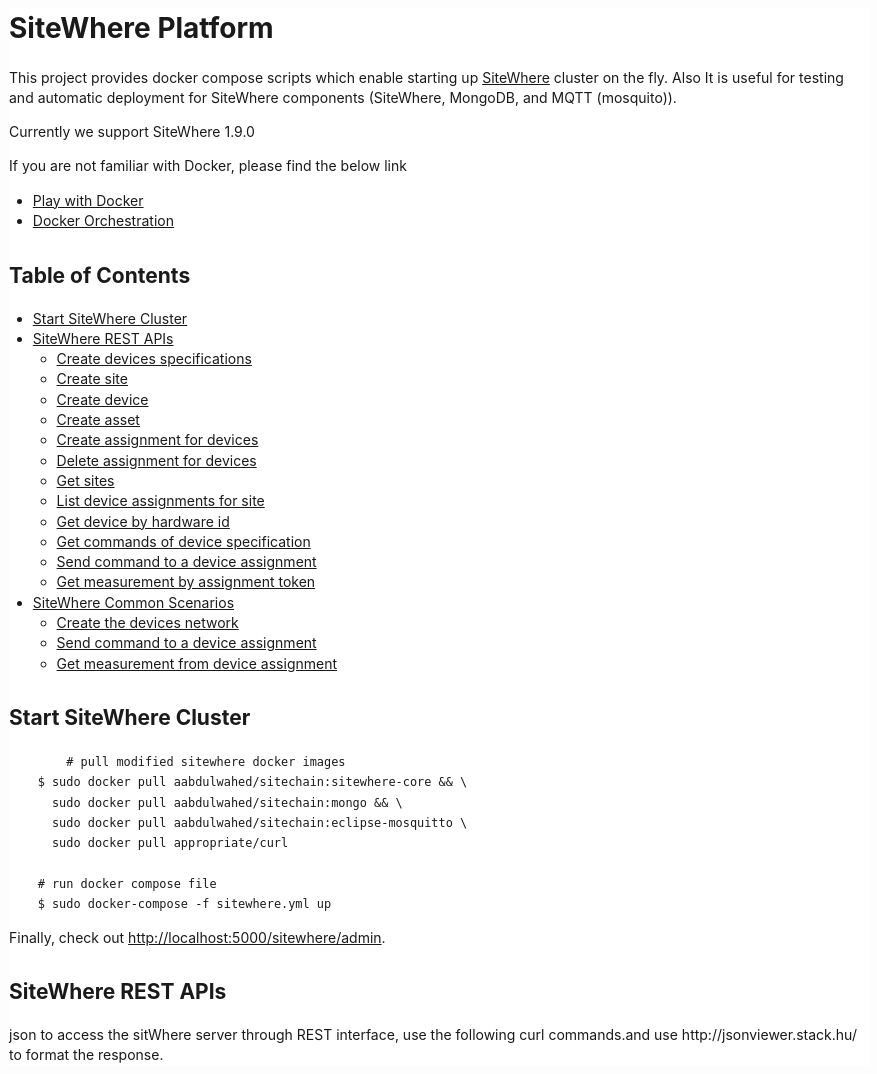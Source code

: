 # SiteWhere Platform

This project provides docker compose scripts which enable starting up [SiteWhere]() cluster on the fly. Also It is useful for testing and automatic deployment for SiteWhere components (SiteWhere, MongoDB, and MQTT (mosquito)).

Currently we support SiteWhere 1.9.0

If you are not familiar with Docker, please find the below link

* [Play with Docker](http://training.play-with-docker.com/)
* [Docker Orchestration](http://jpetazzo.github.io/orchestration-workshop/#1)

## Table of Contents

* [Start SiteWhere Cluster](#Start_SiteWhere_Cluster)
* [SiteWhere REST APIs](#SiteWhere_APIs)
  * [Create devices specifications](#Create_devices_specifications)
  * [Create site](#Create_site)
  * [Create device](#Create_device)
  * [Create asset](#Create_asset)
  * [Create assignment for devices](#Create_assignment_for_devices)
  * [Delete assignment for devices](#Delete_assignment_for_devices)
  * [Get sites](#Get_site)
  * [List device assignments for site](#List_device_assignments_for_site)
  * [Get device by hardware id](#Get_device_by_hardware_id)
  * [Get commands of device specification](#Get_commands_of_device_specification)
  * [Send command to a device assignment](#Send_command_to_a_device_assignment)
  * [Get measurement by assignment token](#Get_measurement_by_assignment_token)
* [SiteWhere Common Scenarios](#SiteWhere_Common_Scenarios)
  * [Create the devices network](#create_the_devices_network)
  * [Send command to a device assignment](#Send_command_to_a_device_assignment)
  * [Get measurement from device assignment](#Get_measurement_from_device_assignment)
  
## Start SiteWhere Cluster
<a name="Start_SiteWhere_Cluster"/>

```
        # pull modified sitewhere docker images
	$ sudo docker pull aabdulwahed/sitechain:sitewhere-core && \
	  sudo docker pull aabdulwahed/sitechain:mongo && \
	  sudo docker pull aabdulwahed/sitechain:eclipse-mosquitto \
	  sudo docker pull appropriate/curl

	# run docker compose file
	$ sudo docker-compose -f sitewhere.yml up
``` 

Finally, check out [http://localhost:5000/sitewhere/admin](http://localhost:5000).

## SiteWhere REST APIs
<a name="SiteWhere_APIs"/>
json to access the sitWhere server through REST interface, use the following curl commands.and use http://jsonviewer.stack.hu/ to format the response.

